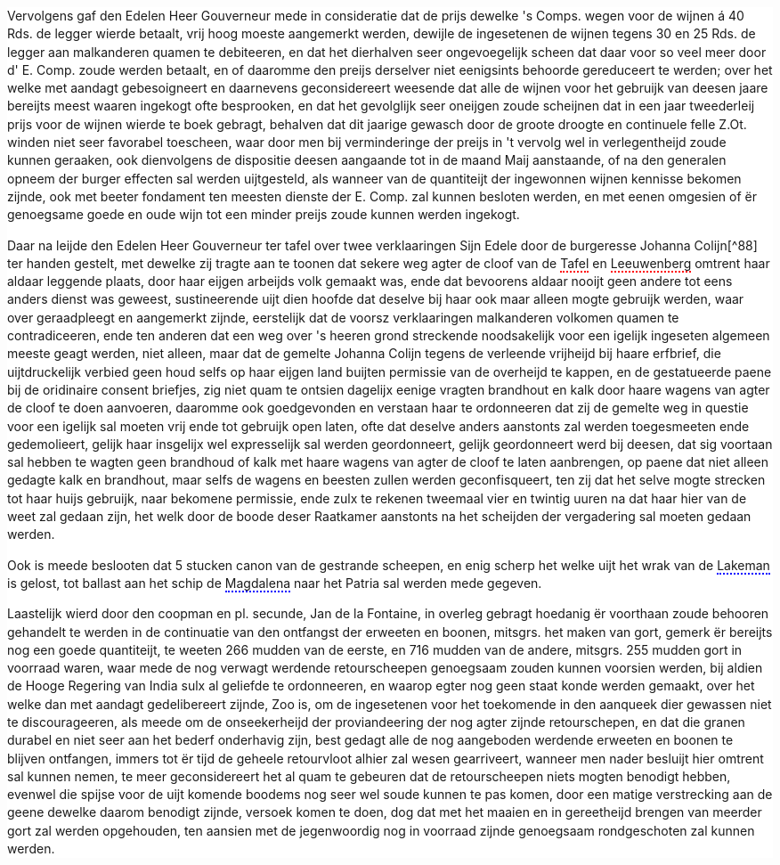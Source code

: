 Vervolgens gaf den Edelen Heer Gouverneur mede in consideratie dat de prijs dewelke 's Comps. wegen voor de wijnen á 40 Rds. de legger wierde betaalt, vrij hoog moeste aangemerkt werden, dewijle de ingesetenen de wijnen tegens 30 en 25 Rds. de legger aan malkanderen quamen te debiteeren, en dat het dierhalven seer ongevoegelijk scheen dat daar voor so veel meer door d' E. Comp. zoude werden betaalt, en of daaromme den preijs derselver niet eenigsints behoorde gereduceert te werden; over het welke met aandagt gebesoigneert en daarnevens geconsidereert weesende dat alle de wijnen voor het gebruijk van deesen jaare bereijts meest waaren ingekogt ofte besprooken, en dat het gevolglijk seer oneijgen zoude scheijnen dat in een jaar tweederleij prijs voor de wijnen wierde te boek gebragt, behalven dat dit jaarige gewasch door de groote droogte en continuele felle Z.Ot. winden niet seer favorabel toescheen, waar door men bij verminderinge der preijs in 't vervolg wel in verlegentheijd zoude kunnen geraaken, ook dienvolgens de dispositie deesen aangaande tot in de maand Maij aanstaande, of na den generalen opneem der burger effecten sal werden uijtgesteld, als wanneer van de quantiteijt der ingewonnen wijnen kennisse bekomen zijnde, ook met beeter fondament ten meesten dienste der E. Comp. zal kunnen besloten werden, en met eenen omgesien of ër genoegsame goede en oude wijn tot een minder preijs zoude kunnen werden ingekogt.

Daar na leijde den Edelen Heer Gouverneur ter tafel over twee verklaaringen Sijn Edele door de burgeresse Johanna Colijn[^88] ter handen gestelt, met dewelke zij tragte aan te toonen dat sekere weg agter de cloof van de <span style="border-bottom: 2px dotted #FF0000;">Tafel</span> en <span style="border-bottom: 2px dotted #FF0000;">Leeuwenberg</span> omtrent haar aldaar leggende plaats, door haar eijgen arbeijds volk gemaakt was, ende dat bevoorens aldaar nooijt geen andere tot eens anders dienst was geweest, sustineerende uijt dien hoofde dat deselve bij haar ook maar alleen mogte gebruijk werden, waar over geraadpleegt en aangemerkt zijnde, eerstelijk dat de voorsz verklaaringen malkanderen volkomen quamen te contradiceeren, ende ten anderen dat een weg over 's heeren grond streckende noodsakelijk voor een igelijk ingeseten algemeen meeste geagt werden, niet alleen, maar dat de gemelte Johanna Colijn tegens de verleende vrijheijd bij haare erfbrief, die uijtdruckelijk verbied geen houd selfs op haar eijgen land buijten permissie van de overheijd te kappen, en de gestatueerde paene bij de oridinaire consent briefjes, zig niet quam te ontsien dagelijx eenige vragten brandhout en kalk door haare wagens van agter de cloof te doen aanvoeren, daaromme ook goedgevonden en verstaan haar te ordonneeren dat zij de gemelte weg in questie voor een igelijk sal moeten vrij ende tot gebruijk open laten, ofte dat deselve anders aanstonts zal werden toegesmeeten ende gedemolieert, gelijk haar insgelijx wel expresselijk sal werden geordonneert, gelijk geordonneert werd bij deesen, dat sig voortaan sal hebben te wagten geen brandhoud of kalk met haare wagens van agter de cloof te laten aanbrengen, op paene dat niet alleen gedagte kalk en brandhout, maar selfs de wagens en beesten zullen werden geconfisqueert, ten zij dat het selve mogte strecken tot haar huijs gebruijk, naar bekomene permissie, ende zulx te rekenen tweemaal vier en twintig uuren na dat haar hier van de weet zal gedaan zijn, het welk door de boode deser Raatkamer aanstonts na het scheijden der vergadering sal moeten gedaan werden.

Ook is meede beslooten dat 5 stucken canon van de gestrande scheepen, en enig scherp het welke uijt het wrak van de <span style="border-bottom: 2px dotted #0000FF;">Lakeman</span> is gelost, tot ballast aan het schip de <span style="border-bottom: 2px dotted #0000FF;">Magdalena</span> naar het Patria sal werden mede gegeven.

Laastelijk wierd door den coopman en pl. secunde, Jan de la Fontaine, in overleg gebragt hoedanig ër voorthaan zoude behooren gehandelt te werden in de continuatie van den ontfangst der erweeten en boonen, mitsgrs. het maken van gort, gemerk ër bereijts nog een goede quantiteijt, te weeten 266 mudden van de eerste, en 716 mudden van de andere, mitsgrs. 255 mudden gort in voorraad waren, waar mede de nog verwagt werdende retourscheepen genoegsaam zouden kunnen voorsien werden, bij aldien de Hooge Regering van India sulx al geliefde te ordonneeren, en waarop egter nog geen staat konde werden gemaakt, over het welke dan met aandagt gedelibereert zijnde, Zoo is, om de ingesetenen voor het toekomende in den aanqueek dier gewassen niet te discourageeren, als meede om de onseekerheijd der proviandeering der nog agter zijnde retourschepen, en dat die granen durabel en niet seer aan het bederf onderhavig zijn, best gedagt alle de nog aangeboden werdende erweeten en boonen te blijven ontfangen, immers tot ër tijd de geheele retourvloot alhier zal wesen gearriveert, wanneer men nader besluijt hier omtrent sal kunnen nemen, te meer geconsidereert het al quam te gebeuren dat de retourscheepen niets mogten benodigt hebben, evenwel die spijse voor de uijt komende boodems nog seer wel soude kunnen te pas komen, door een matige verstrecking aan de geene dewelke daarom benodigt zijnde, versoek komen te doen, dog dat met het maaien en in gereetheijd brengen van meerder gort zal werden opgehouden, ten aansien met de jegenwoordig nog in voorraad zijnde genoegsaam rondgeschoten zal kunnen werden.
